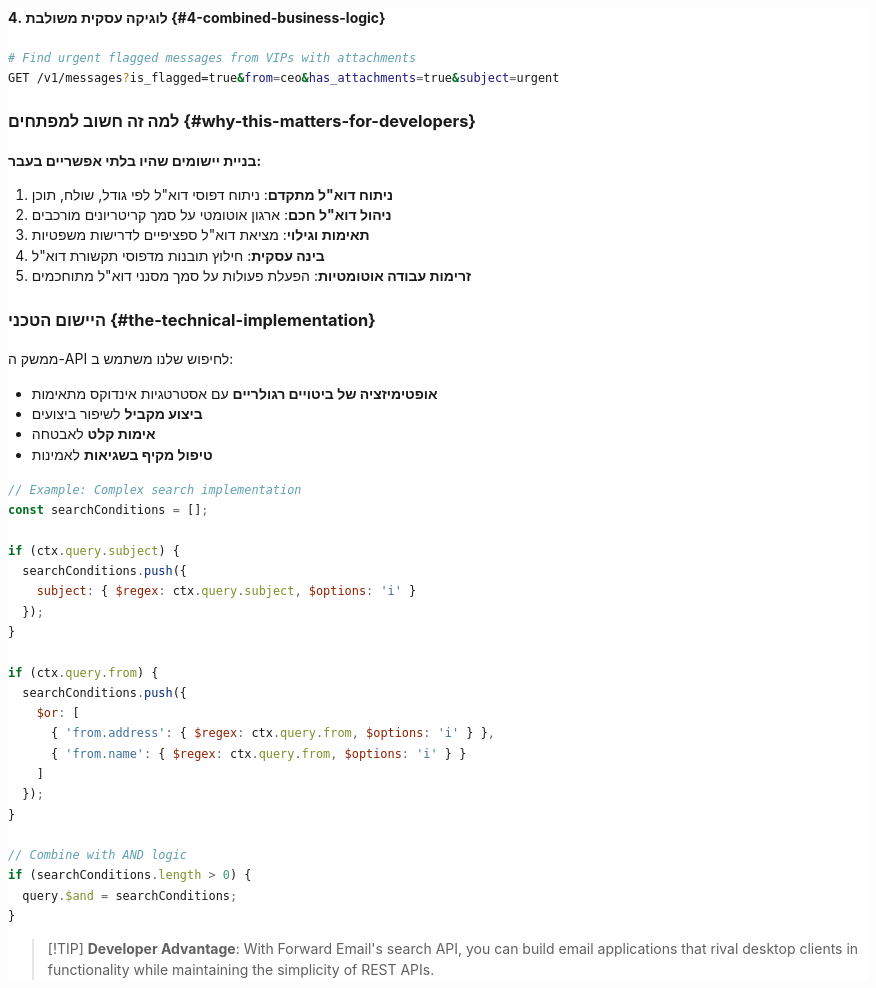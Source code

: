 #### 4. לוגיקה עסקית משולבת {#4-combined-business-logic}

```bash
# Find urgent flagged messages from VIPs with attachments
GET /v1/messages?is_flagged=true&from=ceo&has_attachments=true&subject=urgent
```

### למה זה חשוב למפתחים {#why-this-matters-for-developers}

**בניית יישומים שהיו בלתי אפשריים בעבר:**

1. **ניתוח דוא"ל מתקדם**: ניתוח דפוסי דוא"ל לפי גודל, שולח, תוכן
2. **ניהול דוא"ל חכם**: ארגון אוטומטי על סמך קריטריונים מורכבים
3. **תאימות וגילוי**: מציאת דוא"ל ספציפיים לדרישות משפטיות
4. **בינה עסקית**: חילוץ תובנות מדפוסי תקשורת דוא"ל
5. **זרימות עבודה אוטומטיות**: הפעלת פעולות על סמך מסנני דוא"ל מתוחכמים

### היישום הטכני {#the-technical-implementation}

ממשק ה-API לחיפוש שלנו משתמש ב:

* **אופטימיזציה של ביטויים רגולריים** עם אסטרטגיות אינדוקס מתאימות
* **ביצוע מקביל** לשיפור ביצועים
* **אימות קלט** לאבטחה
* **טיפול מקיף בשגיאות** לאמינות

```javascript
// Example: Complex search implementation
const searchConditions = [];

if (ctx.query.subject) {
  searchConditions.push({
    subject: { $regex: ctx.query.subject, $options: 'i' }
  });
}

if (ctx.query.from) {
  searchConditions.push({
    $or: [
      { 'from.address': { $regex: ctx.query.from, $options: 'i' } },
      { 'from.name': { $regex: ctx.query.from, $options: 'i' } }
    ]
  });
}

// Combine with AND logic
if (searchConditions.length > 0) {
  query.$and = searchConditions;
}
```

> \[!TIP]
> **Developer Advantage**: With Forward Email's search API, you can build email applications that rival desktop clients in functionality while maintaining the simplicity of REST APIs.
